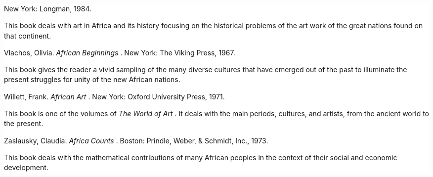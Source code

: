   New York: Longman, 1984.
 </p>
 <p>
  This book deals with art in Africa and its history focusing on the historical problems of the art work of the great nations found on that continent.
 </p>
 <p>
  Vlachos, Olivia.
  <i>
   African Beginnings
  </i>
  . New York: The Viking Press, 1967.
 </p>
 <p>
  This book gives the reader a vivid sampling of the many diverse cultures that have emerged out of the past to illuminate the present struggles for unity of the new African nations.
 </p>
 <p>
  Willett, Frank.
  <i>
   African Art
  </i>
  . New York: Oxford University Press, 1971.
 </p>
 <p>
  This book is one of the volumes of
  <i>
   The World of Art
  </i>
  . It deals with the main periods, cultures, and artists, from the ancient world to the present.
 </p>
 <p>
  Zaslausky, Claudia.
  <i>
   Africa Counts
  </i>
  . Boston: Prindle, Weber, &amp; Schmidt, Inc., 1973.
 </p>
 <p>
  This book deals with the mathematical contributions of many African peoples in the context of their social and economic development.
 </p>

</body>